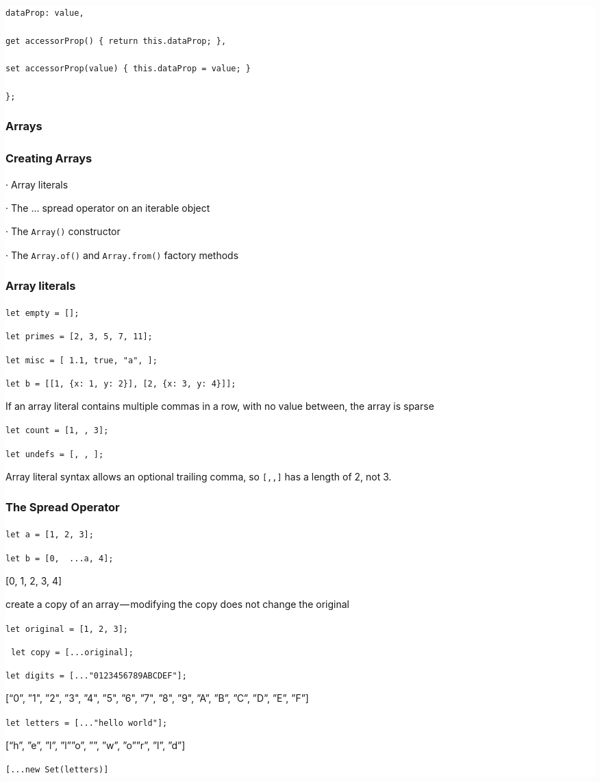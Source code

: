     dataProp: value,

    get accessorProp() { return this.dataProp; },

    set accessorProp(value) { this.dataProp = value; }

    };

### Arrays

### Creating Arrays

· Array literals

· The … spread operator on an iterable object

· The `Array()` constructor

· The `Array.of()` and `Array.from()` factory methods

### Array literals

 `let empty = []; `

 `let primes = [2, 3, 5, 7, 11]; `

 `let misc = [ 1.1, true, "a", ]; `

 `let b = [[1, {x: 1, y: 2}], [2, {x: 3, y: 4}]]; `

If an array literal contains multiple commas in a row, with no value between, the array is sparse

 `let count = [1, , 3]; `

 `let undefs = [, , ]; `

Array literal syntax allows an optional trailing comma, so `[,,]` has a length of 2, not 3.

### The Spread Operator

 `let a = [1, 2, 3]; `

 `let b = [0,  ...a, 4]; `

\[0, 1, 2, 3, 4\]

create a copy of an array — modifying the copy does not change the original

 `let original = [1, 2, 3]; `

  `let copy = [...original]; `

 `let digits = [..."0123456789ABCDEF"]; `

\[“0”, ”1", ”2", ”3", ”4", ”5", ”6", ”7", ”8", ”9", ”A”, ”B”, ”C”, ”D”, ”E”, ”F”\]

 `let letters = [..."hello world"]; `

\[“h”, ”e”, ”l”, ”l””o”, ””, ”w”, ”o””r”, ”l”, ”d”\]

 `[...new Set(letters)]`
